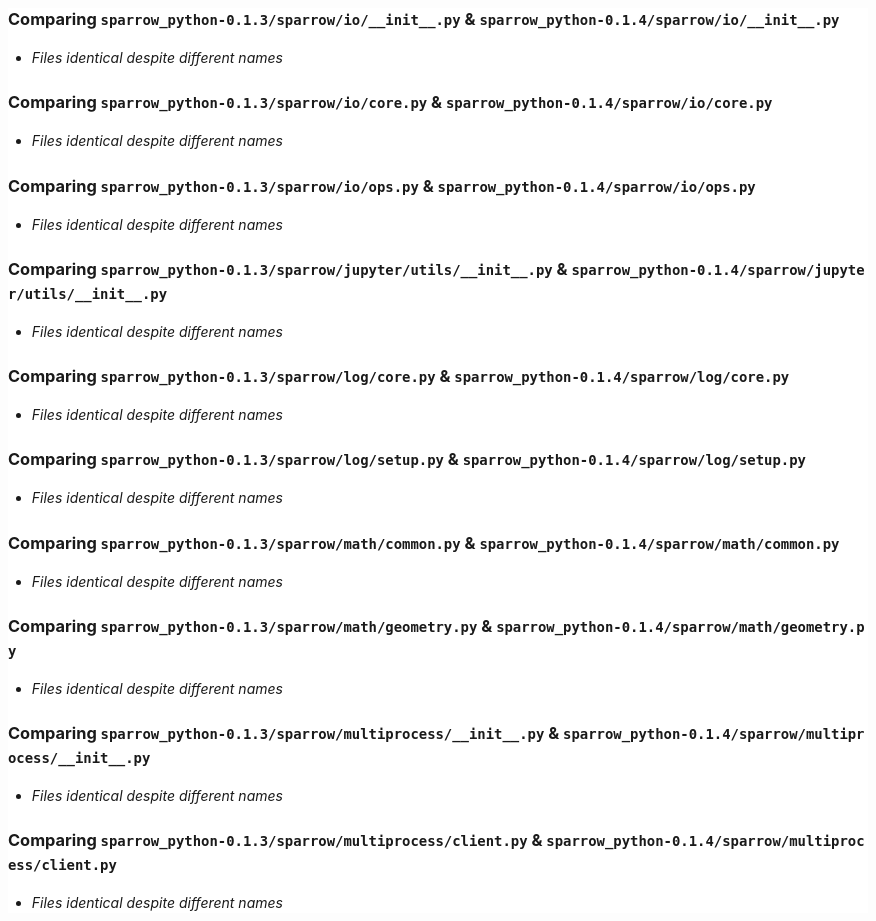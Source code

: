 ### Comparing `sparrow_python-0.1.3/sparrow/io/__init__.py` & `sparrow_python-0.1.4/sparrow/io/__init__.py`

 * *Files identical despite different names*

### Comparing `sparrow_python-0.1.3/sparrow/io/core.py` & `sparrow_python-0.1.4/sparrow/io/core.py`

 * *Files identical despite different names*

### Comparing `sparrow_python-0.1.3/sparrow/io/ops.py` & `sparrow_python-0.1.4/sparrow/io/ops.py`

 * *Files identical despite different names*

### Comparing `sparrow_python-0.1.3/sparrow/jupyter/utils/__init__.py` & `sparrow_python-0.1.4/sparrow/jupyter/utils/__init__.py`

 * *Files identical despite different names*

### Comparing `sparrow_python-0.1.3/sparrow/log/core.py` & `sparrow_python-0.1.4/sparrow/log/core.py`

 * *Files identical despite different names*

### Comparing `sparrow_python-0.1.3/sparrow/log/setup.py` & `sparrow_python-0.1.4/sparrow/log/setup.py`

 * *Files identical despite different names*

### Comparing `sparrow_python-0.1.3/sparrow/math/common.py` & `sparrow_python-0.1.4/sparrow/math/common.py`

 * *Files identical despite different names*

### Comparing `sparrow_python-0.1.3/sparrow/math/geometry.py` & `sparrow_python-0.1.4/sparrow/math/geometry.py`

 * *Files identical despite different names*

### Comparing `sparrow_python-0.1.3/sparrow/multiprocess/__init__.py` & `sparrow_python-0.1.4/sparrow/multiprocess/__init__.py`

 * *Files identical despite different names*

### Comparing `sparrow_python-0.1.3/sparrow/multiprocess/client.py` & `sparrow_python-0.1.4/sparrow/multiprocess/client.py`

 * *Files identical despite different names*
